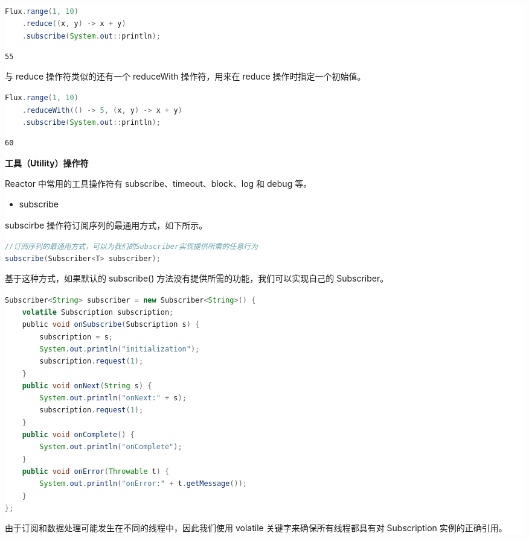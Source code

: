 ```java
Flux.range(1, 10)
    .reduce((x, y) -> x + y)
    .subscribe(System.out::println);
```

```
55
```

与 reduce 操作符类似的还有一个 reduceWith 操作符，用来在 reduce 操作时指定一个初始值。

```java
Flux.range(1, 10)
    .reduceWith(() -> 5, (x, y) -> x + y)
    .subscribe(System.out::println);
```

```
60
```

**工具（Utility）操作符**

Reactor 中常用的工具操作符有 subscribe、timeout、block、log 和 debug 等。

- subscribe

subscirbe 操作符订阅序列的最通用方式，如下所示。

```java
//订阅序列的最通用方式，可以为我们的Subscriber实现提供所需的任意行为
subscribe(Subscriber<T> subscriber);
```

基于这种方式，如果默认的 subscribe() 方法没有提供所需的功能，我们可以实现自己的 Subscriber。

```java
Subscriber<String> subscriber = new Subscriber<String>() {
    volatile Subscription subscription; 
    public void onSubscribe(Subscription s) {
        subscription = s;
        System.out.println("initialization");
        subscription.request(1);
    }
    public void onNext(String s) {
        System.out.println("onNext:" + s);
        subscription.request(1);
    }
    public void onComplete() { 
        System.out.println("onComplete");
    }
    public void onError(Throwable t) { 
        System.out.println("onError:" + t.getMessage());
    }
};
```

由于订阅和数据处理可能发生在不同的线程中，因此我们使用 volatile 关键字来确保所有线程都具有对 Subscription 实例的正确引用。

